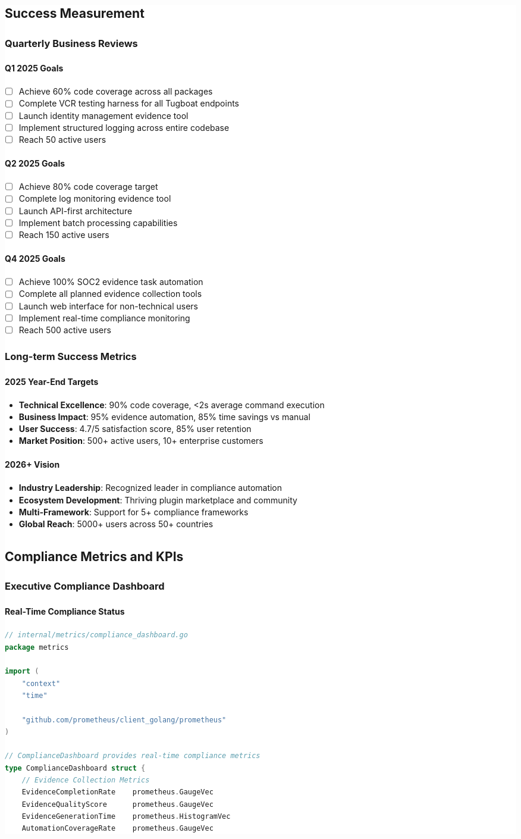 ## Success Measurement

### Quarterly Business Reviews

#### Q1 2025 Goals
- [ ] Achieve 60% code coverage across all packages
- [ ] Complete VCR testing harness for all Tugboat endpoints
- [ ] Launch identity management evidence tool
- [ ] Implement structured logging across entire codebase
- [ ] Reach 50 active users

#### Q2 2025 Goals
- [ ] Achieve 80% code coverage target
- [ ] Complete log monitoring evidence tool
- [ ] Launch API-first architecture
- [ ] Implement batch processing capabilities
- [ ] Reach 150 active users

#### Q4 2025 Goals
- [ ] Achieve 100% SOC2 evidence task automation
- [ ] Complete all planned evidence collection tools
- [ ] Launch web interface for non-technical users
- [ ] Implement real-time compliance monitoring
- [ ] Reach 500 active users

### Long-term Success Metrics

#### 2025 Year-End Targets
- **Technical Excellence**: 90% code coverage, <2s average command execution
- **Business Impact**: 95% evidence automation, 85% time savings vs manual
- **User Success**: 4.7/5 satisfaction score, 85% user retention
- **Market Position**: 500+ active users, 10+ enterprise customers

#### 2026+ Vision
- **Industry Leadership**: Recognized leader in compliance automation
- **Ecosystem Development**: Thriving plugin marketplace and community
- **Multi-Framework**: Support for 5+ compliance frameworks
- **Global Reach**: 5000+ users across 50+ countries

## Compliance Metrics and KPIs

### Executive Compliance Dashboard

#### Real-Time Compliance Status
```go
// internal/metrics/compliance_dashboard.go
package metrics

import (
    "context"
    "time"

    "github.com/prometheus/client_golang/prometheus"
)

// ComplianceDashboard provides real-time compliance metrics
type ComplianceDashboard struct {
    // Evidence Collection Metrics
    EvidenceCompletionRate    prometheus.GaugeVec
    EvidenceQualityScore      prometheus.GaugeVec
    EvidenceGenerationTime    prometheus.HistogramVec
    AutomationCoverageRate    prometheus.GaugeVec
```